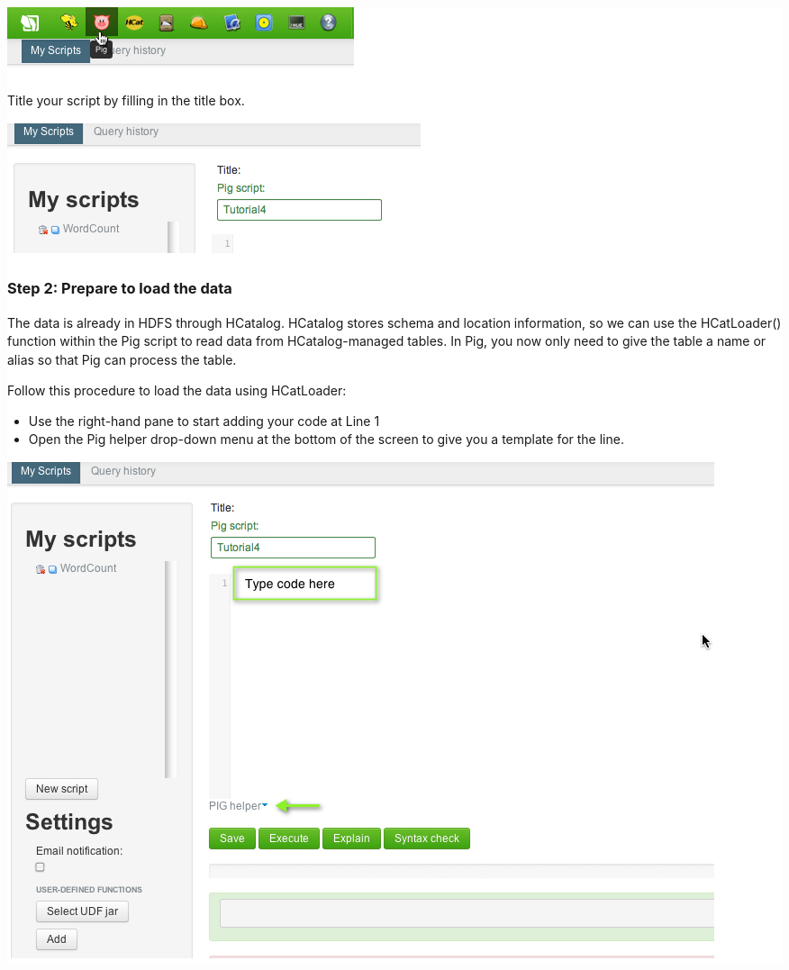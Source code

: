 [![](./images/tutorial-4/Intro-23.jpg?raw=true)](./images/tutorial-4/Intro-23.jpg?raw=true)

Title your script by filling in the title box.

[![](./images/tutorial-4/Intro-24a.jpg?raw=true)](./images/tutorial-4/Intro-24a.jpg?raw=true)

### Step 2: Prepare to load the data

The data is already in HDFS through HCatalog. HCatalog stores schema and
location information, so we can use the HCatLoader() function within the
Pig script to read data from HCatalog-managed tables. In Pig, you now
only need to give the table a name or alias so that Pig can process the
table.

Follow this procedure to load the data using HCatLoader:

-   Use the right-hand pane to start adding your code at Line 1
-   Open the Pig helper drop-down menu at the bottom of the screen to
    give you a template for the line.

[![](./images/tutorial-4/Intro-25a.jpg?raw=true)](./images/tutorial-4/Intro-25a.jpg?raw=true)
